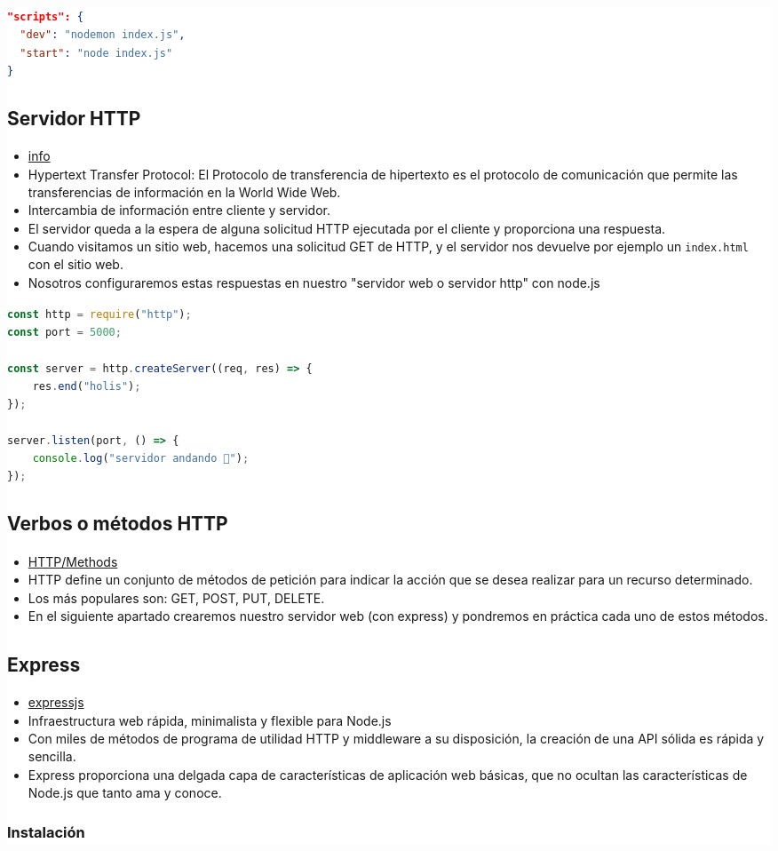 ```json
"scripts": {
  "dev": "nodemon index.js",
  "start": "node index.js"
}
```

## Servidor HTTP

-   [info](https://nodejs.dev/learn/build-an-http-server)
-   Hypertext Transfer Protocol: El Protocolo de transferencia de hipertexto es el protocolo de comunicación que permite las transferencias de información en la World Wide Web.
-   Intercambia de información entre cliente y servidor.
-   El servidor queda a la espera de alguna solicitud HTTP ejecutada por el cliente y proporciona una respuesta.
-   Cuando visitamos un sitio web, hacemos una solicitud GET de HTTP, y el servidor nos devuelve por ejemplo un `index.html` con el sitio web.
-   Nosotros configuraremos estas respuestas en nuestro "servidor web o servidor http" con node.js

```js
const http = require("http");
const port = 5000;

const server = http.createServer((req, res) => {
    res.end("holis");
});

server.listen(port, () => {
    console.log("servidor andando 🚀");
});
```

## Verbos o métodos HTTP

-   [HTTP/Methods](https://developer.mozilla.org/es/docs/Web/HTTP/Methods)
-   HTTP define un conjunto de métodos de petición para indicar la acción que se desea realizar para un recurso determinado.
-   Los más populares son: GET, POST, PUT, DELETE.
-   En el siguiente apartado crearemos nuestro servidor web (con express) y pondremos en práctica cada uno de estos métodos.

## Express

-   [expressjs](https://expressjs.com/es/)
-   Infraestructura web rápida, minimalista y flexible para Node.js
-   Con miles de métodos de programa de utilidad HTTP y middleware a su disposición, la creación de una API sólida es rápida y sencilla.
-   Express proporciona una delgada capa de características de aplicación web básicas, que no ocultan las características de Node.js que tanto ama y conoce.

### Instalación
